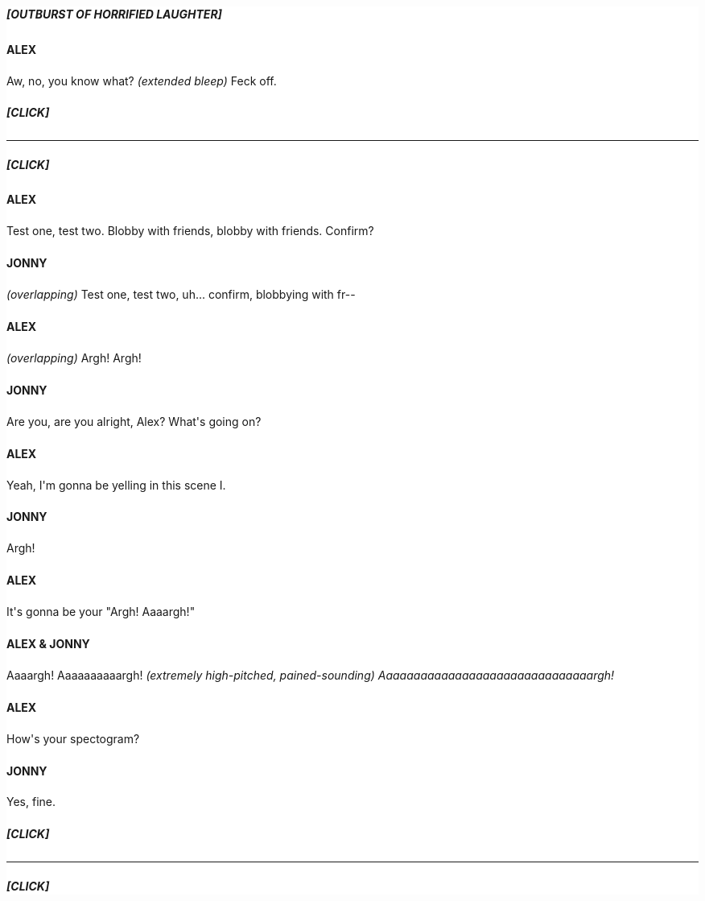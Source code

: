 ##### [OUTBURST OF HORRIFIED LAUGHTER]

#### ALEX

Aw, no, you know what? _(extended bleep)_ Feck off.

##### [CLICK]

------

##### [CLICK]

#### ALEX

Test one, test two. Blobby with friends, blobby with friends. Confirm?

#### JONNY

_(overlapping)_ Test one, test two, uh... confirm, blobbying with fr--

#### ALEX

_(overlapping)_ Argh! Argh!

#### JONNY

Are you, are you alright, Alex? What's going on?

#### ALEX

Yeah, I'm gonna be yelling in this scene I.

#### JONNY

Argh!

#### ALEX

It's gonna be your "Argh! Aaaargh!"

#### ALEX & JONNY

Aaaargh! Aaaaaaaaaargh! _(extremely high-pitched, pained-sounding)_ *Aaaaaaaaaaaaaaaaaaaaaaaaaaaaaaargh!*

#### ALEX

How's your spectogram?

#### JONNY

Yes, fine.

##### [CLICK]

------

##### [CLICK]

